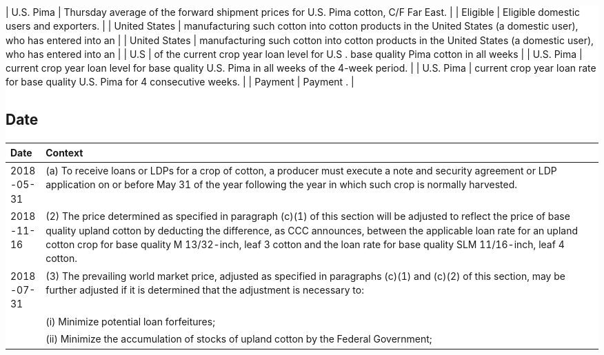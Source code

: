 | U.S. Pima             | Thursday average of the forward shipment prices for U.S. Pima  cotton, C/F Far East.                                                    |
| Eligible              | Eligible  domestic users and exporters.                                                                                                 |
| United States         | manufacturing such cotton into cotton products in the United States (a domestic user), who has entered into an                          |
| United States         | manufacturing such cotton into cotton products in the United States (a domestic user), who has entered into an                          |
| U.S                   | of the current crop year loan level for U.S . base quality Pima cotton in all weeks                                                     |
| U.S. Pima             | current crop year loan level for base quality U.S. Pima  in all weeks of the 4-week period.                                             |
| U.S. Pima             | current crop year loan rate for base quality U.S. Pima  for 4 consecutive weeks.                                                        |
| Payment               | Payment .                                                                                                                               |


## Date

| Date       | Context                                                                                                                                                                                                                                                                                                                                                                                                                                                                                                                                                                                  |
|:-----------|:-----------------------------------------------------------------------------------------------------------------------------------------------------------------------------------------------------------------------------------------------------------------------------------------------------------------------------------------------------------------------------------------------------------------------------------------------------------------------------------------------------------------------------------------------------------------------------------------|
| 2018-05-31 | (a) To receive loans or LDPs for a crop of cotton, a producer must execute a note and security agreement or LDP application on or before May 31 of the year following the year in which such crop is normally harvested.                                                                                                                                                                                                                                                                                                                                                                 |
| 2018-11-16 | (2) The price determined as specified in paragraph (c)(1) of this section will be adjusted to reflect the price of base quality upland cotton by deducting the difference, as CCC announces, between the applicable loan rate for an upland cotton crop for base quality M 13/32-inch, leaf 3 cotton and the loan rate for base quality SLM 11/16-inch, leaf 4 cotton.                                                                                                                                                                                                                   |
| 2018-07-31 | (3) The prevailing world market price, adjusted as specified in paragraphs (c)(1) and (c)(2) of this section, may be further adjusted if it is determined that the adjustment is necessary to:                                                                                                                                                                                                                                                                                                                                                                                           |
|            |                 (i) Minimize potential loan forfeitures;                                                                                                                                                                                                                                                                                                                                                                                                                                                                                                                                 |
|            |                 (ii) Minimize the accumulation of stocks of upland cotton by the Federal Government;                                                                                                                                                                                                                                                                                                                                                                                                                                                                                     |